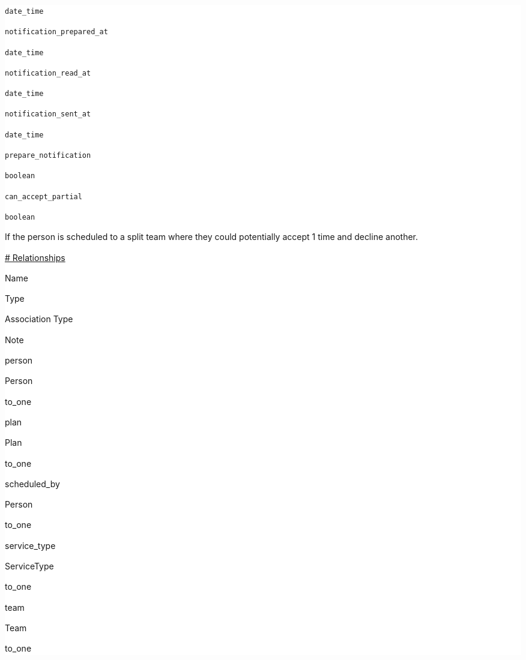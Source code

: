 `date_time`

`notification_prepared_at`

`date_time`

`notification_read_at`

`date_time`

`notification_sent_at`

`date_time`

`prepare_notification`

`boolean`

`can_accept_partial`

`boolean`

If the person is scheduled to a split team where they could potentially accept 1 time and decline another.

[# Relationships](#/apps/services/2018-11-01/vertices/plan_person#relationships)

Name

Type

Association Type

Note

person

Person

to\_one

plan

Plan

to\_one

scheduled\_by

Person

to\_one

service\_type

ServiceType

to\_one

team

Team

to\_one
